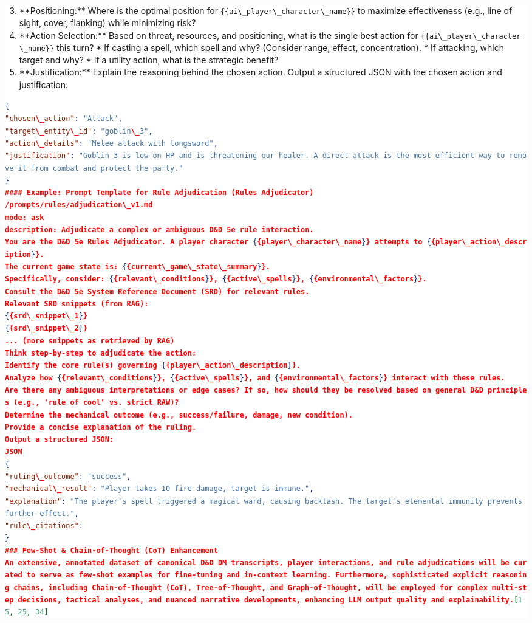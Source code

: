 3. \*\*Positioning:\*\* Where is the optimal position for `{{ai\_player\_character\_name}}` to maximize effectiveness (e.g., line of sight, cover, flanking) while minimizing risk?
4. \*\*Action Selection:\*\* Based on threat, resources, and positioning, what is the single best action for `{{ai\_player\_character\_name}}` this turn?
\* If casting a spell, which spell and why? (Consider range, effect, concentration).
\* If attacking, which target and why?
\* If a utility action, what is the strategic benefit?
5. \*\*Justification:\*\* Explain the reasoning behind the chosen action.
Output a structured JSON with the chosen action and justification:
```json
{
"chosen\_action": "Attack",
"target\_entity\_id": "goblin\_3",
"action\_details": "Melee attack with longsword",
"justification": "Goblin 3 is low on HP and is threatening our healer. A direct attack is the most efficient way to remove it from combat and protect the party."
}
#### Example: Prompt Template for Rule Adjudication (Rules Adjudicator)
/prompts/rules/adjudication\_v1.md
mode: ask
description: Adjudicate a complex or ambiguous D&D 5e rule interaction.
You are the D&D 5e Rules Adjudicator. A player character {{player\_character\_name}} attempts to {{player\_action\_description}}.
The current game state is: {{current\_game\_state\_summary}}.
Specifically, consider: {{relevant\_conditions}}, {{active\_spells}}, {{environmental\_factors}}.
Consult the D&D 5e System Reference Document (SRD) for relevant rules.
Relevant SRD snippets (from RAG):
{{srd\_snippet\_1}}
{{srd\_snippet\_2}}
... (more snippets as retrieved by RAG)
Think step-by-step to adjudicate the action:
Identify the core rule(s) governing {{player\_action\_description}}.
Analyze how {{relevant\_conditions}}, {{active\_spells}}, and {{environmental\_factors}} interact with these rules.
Are there any ambiguous interpretations or edge cases? If so, how should they be resolved based on general D&D principles (e.g., 'rule of cool' vs. strict RAW)?
Determine the mechanical outcome (e.g., success/failure, damage, new condition).
Provide a concise explanation of the ruling.
Output a structured JSON:
JSON
{
"ruling\_outcome": "success",
"mechanical\_result": "Player takes 10 fire damage, target is immune.",
"explanation": "The player's spell triggered a magical ward, causing backlash. The target's elemental immunity prevents further effect.",
"rule\_citations":
}
### Few-Shot & Chain-of-Thought (CoT) Enhancement
An extensive, annotated dataset of canonical D&D DM transcripts, player interactions, and rule adjudications will be curated to serve as few-shot examples for fine-tuning and in-context learning. Furthermore, sophisticated explicit reasoning chains, including Chain-of-Thought (CoT), Tree-of-Thought, and Graph-of-Thought, will be employed for complex multi-step decisions, tactical analyses, and nuanced narrative developments, enhancing LLM output quality and explainability.[15, 25, 34]
```
